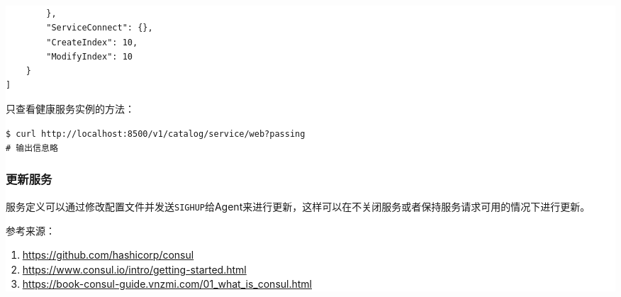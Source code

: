 ```
        },
        "ServiceConnect": {},
        "CreateIndex": 10,
        "ModifyIndex": 10
    }
]
```
只查看健康服务实例的方法：
```
$ curl http://localhost:8500/v1/catalog/service/web?passing
# 输出信息略
```

### 更新服务
服务定义可以通过修改配置文件并发送`SIGHUP`给Agent来进行更新，这样可以在不关闭服务或者保持服务请求可用的情况下进行更新。

参考来源：
1. https://github.com/hashicorp/consul
2. https://www.consul.io/intro/getting-started.html
3. https://book-consul-guide.vnzmi.com/01_what_is_consul.html
